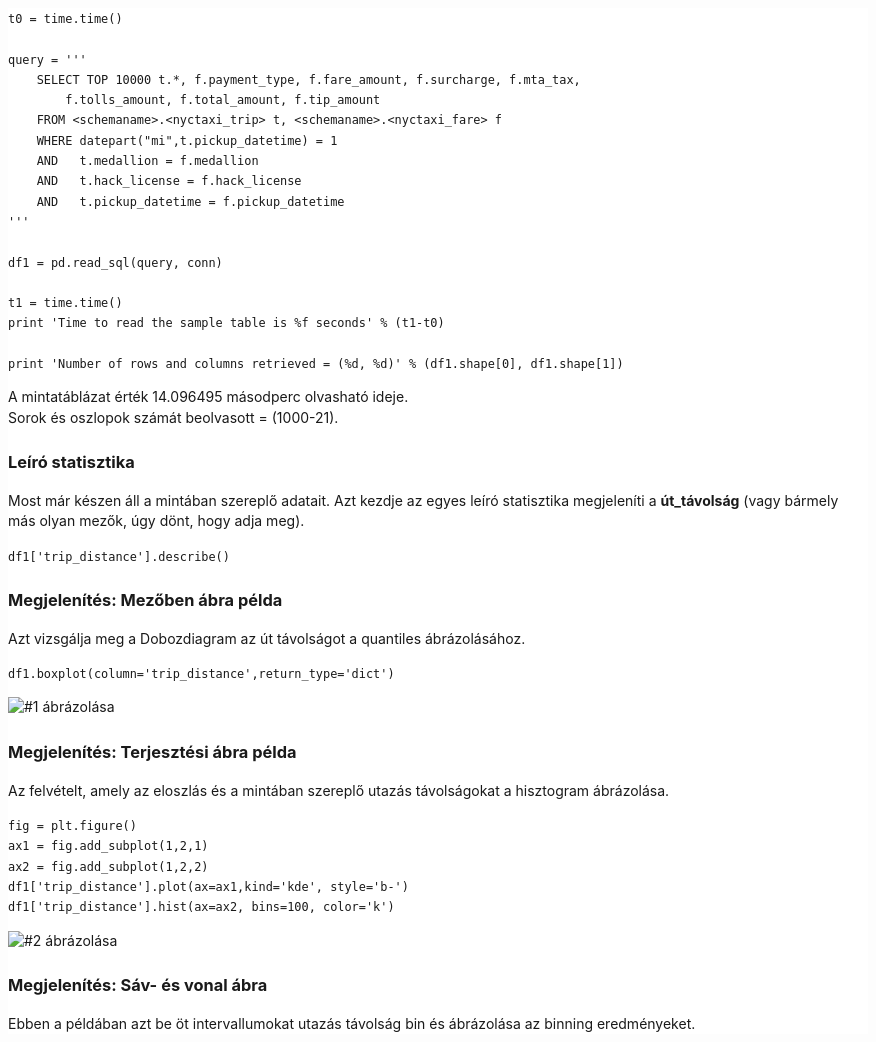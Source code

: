     t0 = time.time()

    query = '''
        SELECT TOP 10000 t.*, f.payment_type, f.fare_amount, f.surcharge, f.mta_tax,
            f.tolls_amount, f.total_amount, f.tip_amount
        FROM <schemaname>.<nyctaxi_trip> t, <schemaname>.<nyctaxi_fare> f
        WHERE datepart("mi",t.pickup_datetime) = 1
        AND   t.medallion = f.medallion
        AND   t.hack_license = f.hack_license
        AND   t.pickup_datetime = f.pickup_datetime
    '''

    df1 = pd.read_sql(query, conn)

    t1 = time.time()
    print 'Time to read the sample table is %f seconds' % (t1-t0)

    print 'Number of rows and columns retrieved = (%d, %d)' % (df1.shape[0], df1.shape[1])

A mintatáblázat érték 14.096495 másodperc olvasható ideje.  
Sorok és oszlopok számát beolvasott = (1000-21).

### <a name="descriptive-statistics"></a>Leíró statisztika

Most már készen áll a mintában szereplő adatait. Azt kezdje az egyes leíró statisztika megjeleníti a **út\_távolság** (vagy bármely más olyan mezők, úgy dönt, hogy adja meg).

    df1['trip_distance'].describe()

### <a name="visualization-box-plot-example"></a>Megjelenítés: Mezőben ábra példa

Azt vizsgálja meg a Dobozdiagram az út távolságot a quantiles ábrázolásához.

    df1.boxplot(column='trip_distance',return_type='dict')

![#1 ábrázolása][1]

### <a name="visualization-distribution-plot-example"></a>Megjelenítés: Terjesztési ábra példa

Az felvételt, amely az eloszlás és a mintában szereplő utazás távolságokat a hisztogram ábrázolása.

    fig = plt.figure()
    ax1 = fig.add_subplot(1,2,1)
    ax2 = fig.add_subplot(1,2,2)
    df1['trip_distance'].plot(ax=ax1,kind='kde', style='b-')
    df1['trip_distance'].hist(ax=ax2, bins=100, color='k')

![#2 ábrázolása][2]

### <a name="visualization-bar-and-line-plots"></a>Megjelenítés: Sáv- és vonal ábra

Ebben a példában azt be öt intervallumokat utazás távolság bin és ábrázolása az binning eredményeket.


[1]: ./media/machine-learning-data-science-process-sqldw-walkthrough/sql-walkthrough_26_1.png
[2]: ./media/machine-learning-data-science-process-sqldw-walkthrough/sql-walkthrough_28_1.png
[3]: ./media/machine-learning-data-science-process-sqldw-walkthrough/sql-walkthrough_35_1.png
[4]: ./media/machine-learning-data-science-process-sqldw-walkthrough/sql-walkthrough_36_1.png
[5]: ./media/machine-learning-data-science-process-sqldw-walkthrough/sql-walkthrough_39_1.png
[6]: ./media/machine-learning-data-science-process-sqldw-walkthrough/sql-walkthrough_42_1.png
[7]: ./media/machine-learning-data-science-process-sqldw-walkthrough/sql-walkthrough_44_1.png
[8]: ./media/machine-learning-data-science-process-sqldw-walkthrough/sql-walkthrough_46_1.png
[9]: ./media/machine-learning-data-science-process-sqldw-walkthrough/sql-walkthrough_71_1.png
[10]: ./media/machine-learning-data-science-process-sqldw-walkthrough/azuremltrain.png
[11]: ./media/machine-learning-data-science-process-sqldw-walkthrough/azuremlpublish.png
[12]: ./media/machine-learning-data-science-process-sqldw-walkthrough/ssmsconnect.png
[13]: ./media/machine-learning-data-science-process-sqldw-walkthrough/executescript.png
[14]: ./media/machine-learning-data-science-process-sqldw-walkthrough/sqlserverproperties.png
[15]: ./media/machine-learning-data-science-process-sqldw-walkthrough/sqldefaultdirs.png
[16]: ./media/machine-learning-data-science-process-sqldw-walkthrough/bulkimport.png
[17]: ./media/machine-learning-data-science-process-sqldw-walkthrough/amlreader.png
[18]: ./media/machine-learning-data-science-process-sqldw-walkthrough/amlscoring.png
[19]: ./media/machine-learning-data-science-process-sqldw-walkthrough/ps_download_scripts.png
[20]: ./media/machine-learning-data-science-process-sqldw-walkthrough/ps_load_data.png
[21]: ./media/machine-learning-data-science-process-sqldw-walkthrough/azcopy-overwrite.png
[22]: ./media/machine-learning-data-science-process-sqldw-walkthrough/ipnb-service-aml-1.png
[23]: ./media/machine-learning-data-science-process-sqldw-walkthrough/ipnb-service-aml-2.png
[24]: ./media/machine-learning-data-science-process-sqldw-walkthrough/ipnb-service-aml-3.png
[25]: ./media/machine-learning-data-science-process-sqldw-walkthrough/ipnb-service-aml-4.png
[26]: ./media/machine-learning-data-science-process-sqldw-walkthrough/tip_class_hist_1.png
[edit-metadata]: https://msdn.microsoft.com/library/azure/370b6676-c11c-486f-bf73-35349f842a66/
[select-columns]: https://msdn.microsoft.com/library/azure/1ec722fa-b623-4e26-a44e-a50c6d726223/
[import-data]: https://msdn.microsoft.com/library/azure/4e1b0fe6-aded-4b3f-a36f-39b8862b9004/